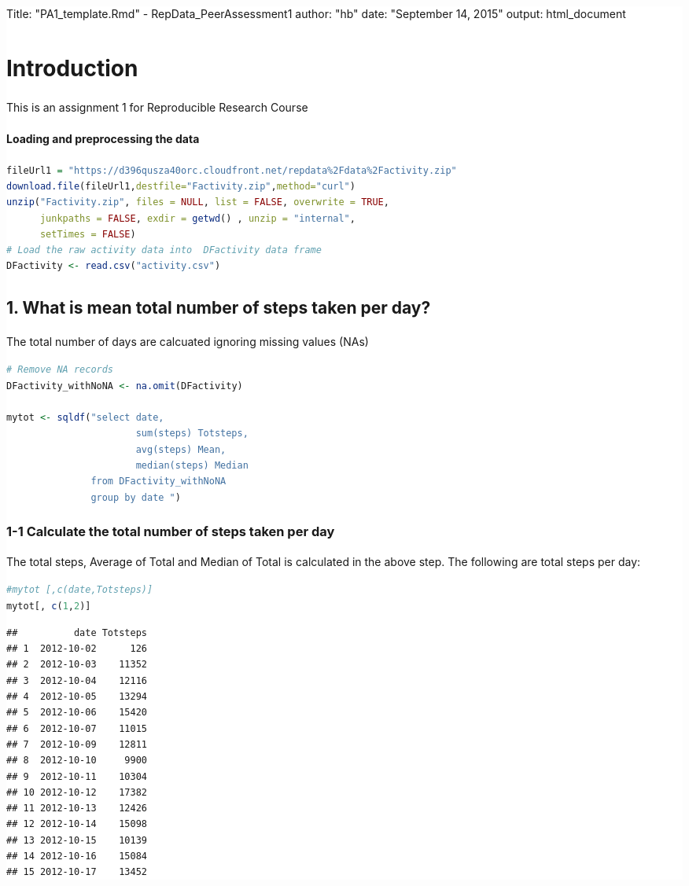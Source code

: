 Title: "PA1_template.Rmd" - RepData_PeerAssessment1
author: "hb"
date: "September 14, 2015"
output: html_document

# Introduction
This is an assignment 1 for Reproducible Research Course

#### Loading and preprocessing the data



```r
fileUrl1 = "https://d396qusza40orc.cloudfront.net/repdata%2Fdata%2Factivity.zip"
download.file(fileUrl1,destfile="Factivity.zip",method="curl")
unzip("Factivity.zip", files = NULL, list = FALSE, overwrite = TRUE,
      junkpaths = FALSE, exdir = getwd() , unzip = "internal",
      setTimes = FALSE)
# Load the raw activity data into  DFactivity data frame
DFactivity <- read.csv("activity.csv")
```

## 1. What is mean total number of steps taken per day?

The total number of days are calcuated ignoring missing values (NAs)


```r
# Remove NA records
DFactivity_withNoNA <- na.omit(DFactivity)

mytot <- sqldf("select date, 
                       sum(steps) Totsteps, 
                       avg(steps) Mean, 
                       median(steps) Median 
               from DFactivity_withNoNA 
               group by date ")
```

### 1-1 Calculate the total number of steps taken per day

The total steps, Average of Total and Median of Total is calculated in the above step. The following are total steps per day:


```r
#mytot [,c(date,Totsteps)]
mytot[, c(1,2)]
```

```
##          date Totsteps
## 1  2012-10-02      126
## 2  2012-10-03    11352
## 3  2012-10-04    12116
## 4  2012-10-05    13294
## 5  2012-10-06    15420
## 6  2012-10-07    11015
## 7  2012-10-09    12811
## 8  2012-10-10     9900
## 9  2012-10-11    10304
## 10 2012-10-12    17382
## 11 2012-10-13    12426
## 12 2012-10-14    15098
## 13 2012-10-15    10139
## 14 2012-10-16    15084
## 15 2012-10-17    13452
```